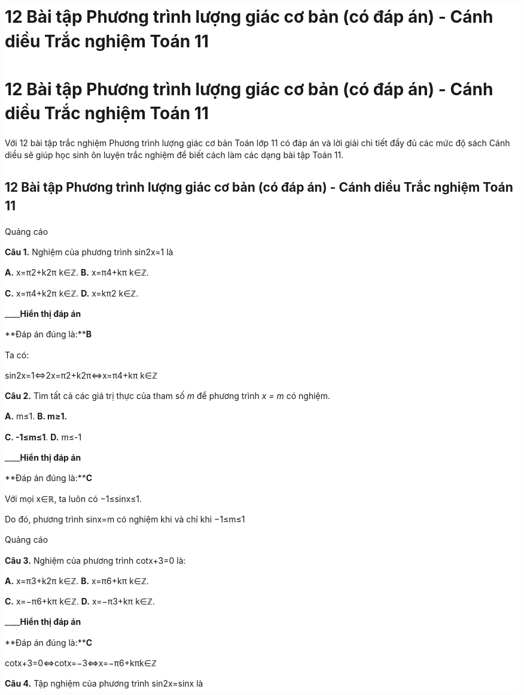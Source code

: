 # 12 Bài tập Phương trình lượng giác cơ bản (có đáp án) - Cánh diều Trắc nghiệm Toán 11

# 12 Bài tập Phương trình lượng giác cơ bản (có đáp án) - Cánh diều Trắc nghiệm Toán 11

Với 12 bài tập trắc nghiệm Phương trình lượng giác cơ bản Toán lớp 11 có đáp án và lời giải chi tiết đầy đủ các mức độ sách Cánh diều sẽ giúp học sinh ôn luyện trắc nghiệm để biết cách làm các dạng bài tập Toán 11.

## 12 Bài tập Phương trình lượng giác cơ bản (có đáp án) - Cánh diều Trắc nghiệm Toán 11

Quảng cáo

**Câu 1.** Nghiệm của phương trình sin2x=1 là

**A.** x=π2+k2π k∈ℤ. **B.** x=π4+kπ k∈ℤ. 

**C.** x=π4+k2π k∈ℤ. **D.** x=kπ2 k∈ℤ.

____**Hiển thị đáp án**

**Đáp án đúng là:****B**

Ta có: 

sin2x=1⇔2x=π2+k2π⇔x=π4+kπ k∈ℤ

**Câu 2.** Tìm tất cả các giá trị thực của tham số _m_ để phương trình _x = m_ có nghiệm.

**A.** m≤1. **B. m≥1.**

**C. -1≤m≤1**. **D.** m≤-1

____**Hiển thị đáp án**

**Đáp án đúng là:****C**

Với mọi x∈ℝ, ta luôn có −1≤sinx≤1.

Do đó, phương trình sinx=m có nghiệm khi và chỉ khi −1≤m≤1

Quảng cáo

**Câu 3.** Nghiệm của phương trình cotx+3=0 là:

**A.** x=π3+k2π k∈ℤ. **B.** x=π6+kπ k∈ℤ. 

**C.** x=−π6+kπ k∈ℤ. **D.** x=−π3+kπ k∈ℤ.

____**Hiển thị đáp án**

**Đáp án đúng là:****C**

cotx+3=0⇔cotx=−3⇔x=−π6+kπk∈ℤ

**Câu 4.** Tập nghiệm của phương trình sin2x=sinx là
